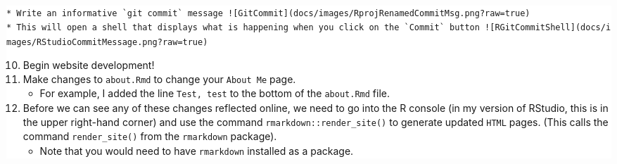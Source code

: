     * Write an informative `git commit` message ![GitCommit](docs/images/RprojRenamedCommitMsg.png?raw=true)
    * This will open a shell that displays what is happening when you click on the `Commit` button ![RGitCommitShell](docs/images/RStudioCommitMessage.png?raw=true)
10. Begin website development!
11. Make changes to `about.Rmd` to change your `About Me` page.
    * For example, I added the line `Test, test` to the bottom of the `about.Rmd` file.
12. Before we can see any of these changes reflected online, we need to go into the R console (in my version of RStudio, this is in the upper right-hand corner) and use the command `rmarkdown::render_site()` to generate updated `HTML` pages. (This calls the command `render_site()` from the `rmarkdown` package).
    * Note that you would need to have `rmarkdown` installed as a package.